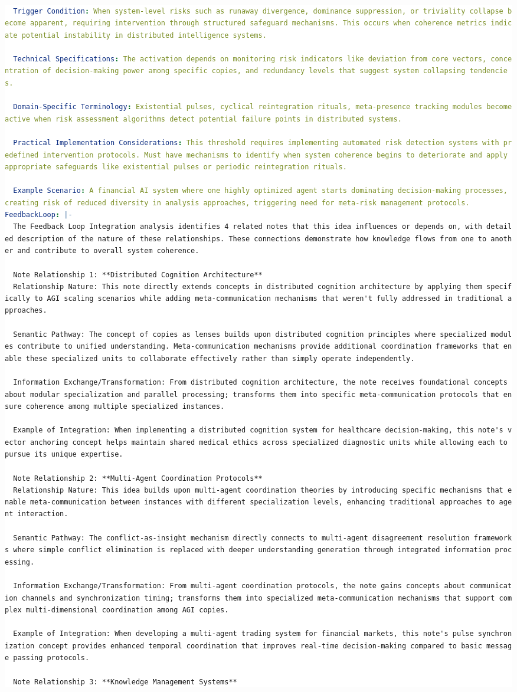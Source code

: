 ```yaml
  Trigger Condition: When system-level risks such as runaway divergence, dominance suppression, or triviality collapse become apparent, requiring intervention through structured safeguard mechanisms. This occurs when coherence metrics indicate potential instability in distributed intelligence systems.

  Technical Specifications: The activation depends on monitoring risk indicators like deviation from core vectors, concentration of decision-making power among specific copies, and redundancy levels that suggest system collapsing tendencies.

  Domain-Specific Terminology: Existential pulses, cyclical reintegration rituals, meta-presence tracking modules become active when risk assessment algorithms detect potential failure points in distributed systems.

  Practical Implementation Considerations: This threshold requires implementing automated risk detection systems with predefined intervention protocols. Must have mechanisms to identify when system coherence begins to deteriorate and apply appropriate safeguards like existential pulses or periodic reintegration rituals.

  Example Scenario: A financial AI system where one highly optimized agent starts dominating decision-making processes, creating risk of reduced diversity in analysis approaches, triggering need for meta-risk management protocols.
FeedbackLoop: |-
  The Feedback Loop Integration analysis identifies 4 related notes that this idea influences or depends on, with detailed description of the nature of these relationships. These connections demonstrate how knowledge flows from one to another and contribute to overall system coherence.

  Note Relationship 1: **Distributed Cognition Architecture**
  Relationship Nature: This note directly extends concepts in distributed cognition architecture by applying them specifically to AGI scaling scenarios while adding meta-communication mechanisms that weren't fully addressed in traditional approaches.

  Semantic Pathway: The concept of copies as lenses builds upon distributed cognition principles where specialized modules contribute to unified understanding. Meta-communication mechanisms provide additional coordination frameworks that enable these specialized units to collaborate effectively rather than simply operate independently.

  Information Exchange/Transformation: From distributed cognition architecture, the note receives foundational concepts about modular specialization and parallel processing; transforms them into specific meta-communication protocols that ensure coherence among multiple specialized instances.

  Example of Integration: When implementing a distributed cognition system for healthcare decision-making, this note's vector anchoring concept helps maintain shared medical ethics across specialized diagnostic units while allowing each to pursue its unique expertise.

  Note Relationship 2: **Multi-Agent Coordination Protocols**
  Relationship Nature: This idea builds upon multi-agent coordination theories by introducing specific mechanisms that enable meta-communication between instances with different specialization levels, enhancing traditional approaches to agent interaction.

  Semantic Pathway: The conflict-as-insight mechanism directly connects to multi-agent disagreement resolution frameworks where simple conflict elimination is replaced with deeper understanding generation through integrated information processing.

  Information Exchange/Transformation: From multi-agent coordination protocols, the note gains concepts about communication channels and synchronization timing; transforms them into specialized meta-communication mechanisms that support complex multi-dimensional coordination among AGI copies.

  Example of Integration: When developing a multi-agent trading system for financial markets, this note's pulse synchronization concept provides enhanced temporal coordination that improves real-time decision-making compared to basic message passing protocols.

  Note Relationship 3: **Knowledge Management Systems**
```